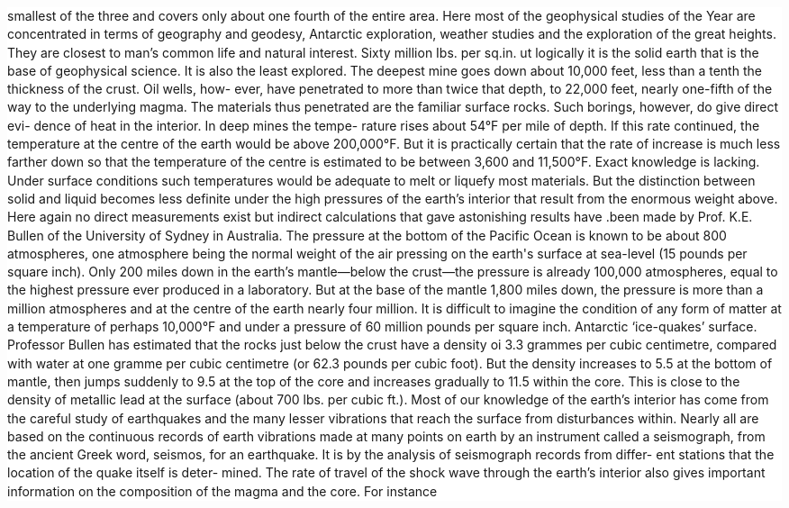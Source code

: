 smallest of the three and covers only about one fourth of 
the entire area. Here most of the geophysical studies of 
the Year are concentrated in terms of geography and 
geodesy, Antarctic exploration, weather studies and the 
exploration of the great heights. They are closest to 
man’s common life and natural interest. 
Sixty million Ibs. per sq.in. 
ut logically it is the solid earth that is the base of 
geophysical science. It is also the least explored. 
The deepest mine goes down about 10,000 feet, less 
than a tenth the thickness of the crust. Oil wells, how- 
ever, have penetrated to more than twice that depth, to 
22,000 feet, nearly one-fifth of the way to the underlying 
magma. The materials thus penetrated are the familiar 
surface rocks. Such borings, however, do give direct evi- 
dence of heat in the interior. In deep mines the tempe- 
rature rises about 54°F per mile of depth. If this rate 
continued, the temperature at the centre of the earth 
would be above 200,000°F. But it is practically certain 
that the rate of increase is much less farther down so that 
the temperature of the centre is estimated to be between 
3,600 and 11,500°F. Exact knowledge is lacking. 
Under surface conditions such temperatures would be 
adequate to melt or liquefy most materials. But the 
distinction between solid and liquid becomes less definite 
under the high pressures of the earth’s interior that result 
from the enormous weight above. Here again no direct 
measurements exist but indirect calculations that gave 
astonishing results have .been made by Prof. K.E. Bullen 
of the University of Sydney in Australia. The pressure at 
the bottom of the Pacific Ocean is known to be about 
800 atmospheres, one atmosphere being the normal weight 
of the air pressing on the earth's surface at sea-level 
(15 pounds per square inch). Only 200 miles down in the 
earth’s mantle—below the crust—the pressure is already 
100,000 atmospheres, equal to the highest pressure ever 
produced in a laboratory. But at the base of the mantle 
1,800 miles down, the pressure is more than a million 
atmospheres and at the centre of the earth nearly four 
million. It is difficult to imagine the condition of any 
form of matter at a temperature of perhaps 10,000°F and 
under a pressure of 60 million pounds per square inch. 
Antarctic ‘ice-quakes’ 
surface. Professor Bullen has estimated that the 
rocks just below the crust have a density oi 3.3 
grammes per cubic centimetre, compared with water at 
one gramme per cubic centimetre (or 62.3 pounds per cubic 
foot). But the density increases to 5.5 at the bottom of 
mantle, then jumps suddenly to 9.5 at the top of the core 
and increases gradually to 11.5 within the core. This is 
close to the density of metallic lead at the surface (about 
700 lbs. per cubic ft.). 
Most of our knowledge of the earth’s interior has come 
from the careful study of earthquakes and the many lesser 
vibrations that reach the surface from disturbances 
within. Nearly all are based on the continuous records of 
earth vibrations made at many points on earth by an 
instrument called a seismograph, from the ancient Greek 
word, seismos, for an earthquake. 
It is by the analysis of seismograph records from differ- 
ent stations that the location of the quake itself is deter- 
mined. The rate of travel of the shock wave through the 
earth’s interior also gives important information on the 
composition of the magma and the core. For instance 